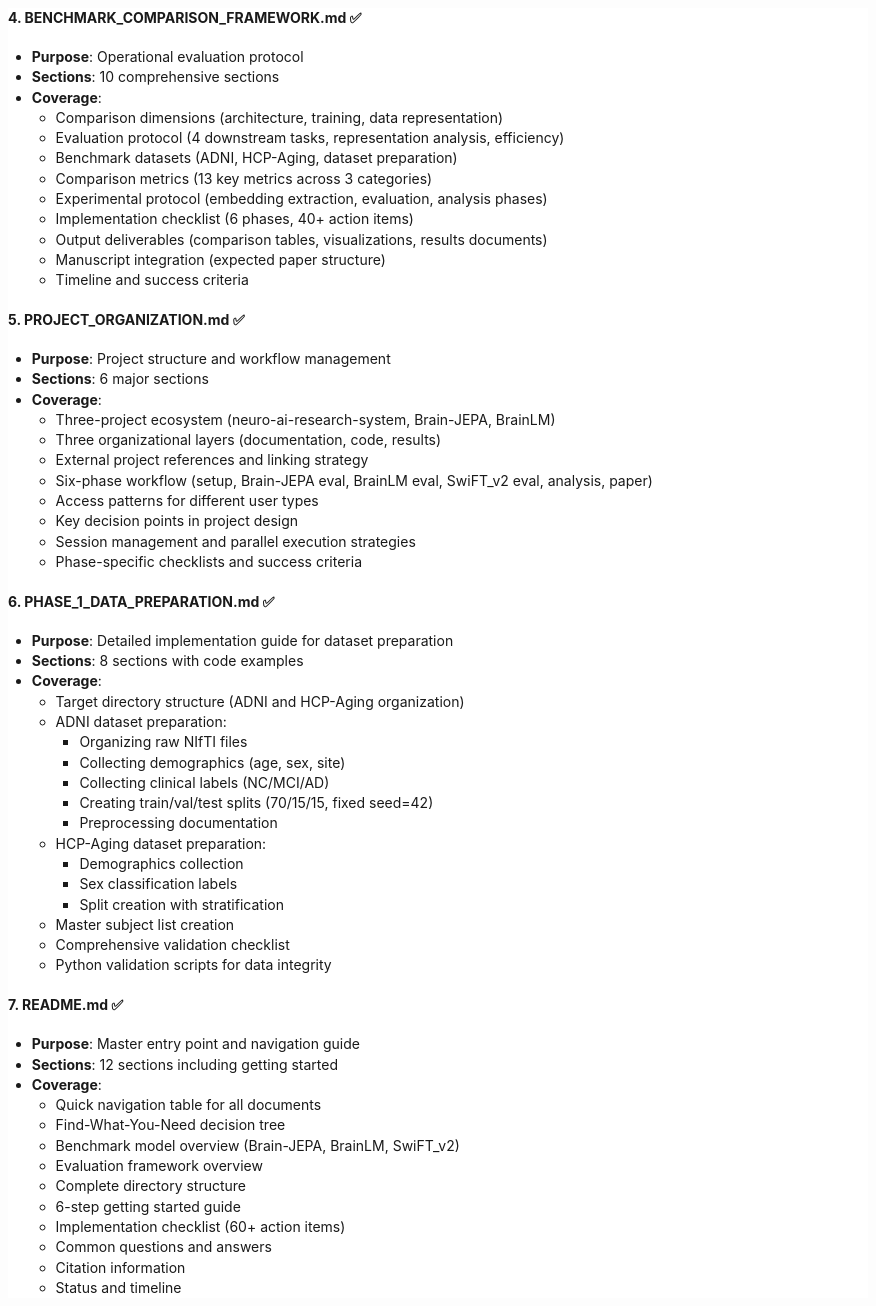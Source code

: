 #### 4. **BENCHMARK_COMPARISON_FRAMEWORK.md** ✅
- **Purpose**: Operational evaluation protocol
- **Sections**: 10 comprehensive sections
- **Coverage**:
  - Comparison dimensions (architecture, training, data representation)
  - Evaluation protocol (4 downstream tasks, representation analysis, efficiency)
  - Benchmark datasets (ADNI, HCP-Aging, dataset preparation)
  - Comparison metrics (13 key metrics across 3 categories)
  - Experimental protocol (embedding extraction, evaluation, analysis phases)
  - Implementation checklist (6 phases, 40+ action items)
  - Output deliverables (comparison tables, visualizations, results documents)
  - Manuscript integration (expected paper structure)
  - Timeline and success criteria

#### 5. **PROJECT_ORGANIZATION.md** ✅
- **Purpose**: Project structure and workflow management
- **Sections**: 6 major sections
- **Coverage**:
  - Three-project ecosystem (neuro-ai-research-system, Brain-JEPA, BrainLM)
  - Three organizational layers (documentation, code, results)
  - External project references and linking strategy
  - Six-phase workflow (setup, Brain-JEPA eval, BrainLM eval, SwiFT_v2 eval, analysis, paper)
  - Access patterns for different user types
  - Key decision points in project design
  - Session management and parallel execution strategies
  - Phase-specific checklists and success criteria

#### 6. **PHASE_1_DATA_PREPARATION.md** ✅
- **Purpose**: Detailed implementation guide for dataset preparation
- **Sections**: 8 sections with code examples
- **Coverage**:
  - Target directory structure (ADNI and HCP-Aging organization)
  - ADNI dataset preparation:
    * Organizing raw NIfTI files
    * Collecting demographics (age, sex, site)
    * Collecting clinical labels (NC/MCI/AD)
    * Creating train/val/test splits (70/15/15, fixed seed=42)
    * Preprocessing documentation
  - HCP-Aging dataset preparation:
    * Demographics collection
    * Sex classification labels
    * Split creation with stratification
  - Master subject list creation
  - Comprehensive validation checklist
  - Python validation scripts for data integrity

#### 7. **README.md** ✅
- **Purpose**: Master entry point and navigation guide
- **Sections**: 12 sections including getting started
- **Coverage**:
  - Quick navigation table for all documents
  - Find-What-You-Need decision tree
  - Benchmark model overview (Brain-JEPA, BrainLM, SwiFT_v2)
  - Evaluation framework overview
  - Complete directory structure
  - 6-step getting started guide
  - Implementation checklist (60+ action items)
  - Common questions and answers
  - Citation information
  - Status and timeline

